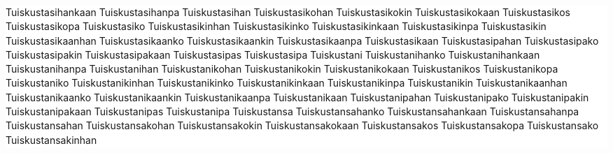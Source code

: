 Tuiskustasihankaan
Tuiskustasihanpa
Tuiskustasihan
Tuiskustasikohan
Tuiskustasikokin
Tuiskustasikokaan
Tuiskustasikos
Tuiskustasikopa
Tuiskustasiko
Tuiskustasikinhan
Tuiskustasikinko
Tuiskustasikinkaan
Tuiskustasikinpa
Tuiskustasikin
Tuiskustasikaanhan
Tuiskustasikaanko
Tuiskustasikaankin
Tuiskustasikaanpa
Tuiskustasikaan
Tuiskustasipahan
Tuiskustasipako
Tuiskustasipakin
Tuiskustasipakaan
Tuiskustasipas
Tuiskustasipa
Tuiskustani
Tuiskustanihanko
Tuiskustanihankaan
Tuiskustanihanpa
Tuiskustanihan
Tuiskustanikohan
Tuiskustanikokin
Tuiskustanikokaan
Tuiskustanikos
Tuiskustanikopa
Tuiskustaniko
Tuiskustanikinhan
Tuiskustanikinko
Tuiskustanikinkaan
Tuiskustanikinpa
Tuiskustanikin
Tuiskustanikaanhan
Tuiskustanikaanko
Tuiskustanikaankin
Tuiskustanikaanpa
Tuiskustanikaan
Tuiskustanipahan
Tuiskustanipako
Tuiskustanipakin
Tuiskustanipakaan
Tuiskustanipas
Tuiskustanipa
Tuiskustansa
Tuiskustansahanko
Tuiskustansahankaan
Tuiskustansahanpa
Tuiskustansahan
Tuiskustansakohan
Tuiskustansakokin
Tuiskustansakokaan
Tuiskustansakos
Tuiskustansakopa
Tuiskustansako
Tuiskustansakinhan